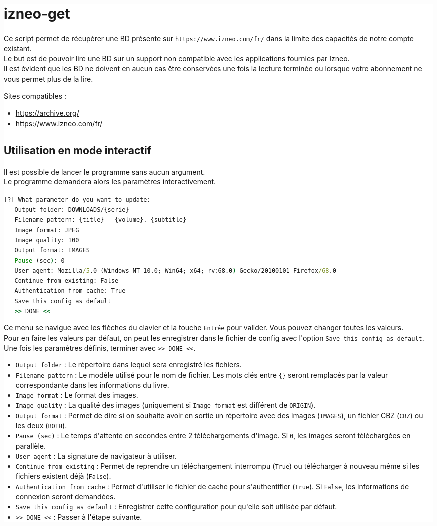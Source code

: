 # izneo-get

Ce script permet de récupérer une BD présente sur `https://www.izneo.com/fr/` dans la limite des capacités de notre compte existant.  
Le but est de pouvoir lire une BD sur un support non compatible avec les applications fournies par Izneo.  
Il est évident que les BD ne doivent en aucun cas être conservées une fois la lecture terminée ou lorsque votre abonnement ne vous permet plus de la lire.  

Sites compatibles :

- <https://archive.org/>
- <https://www.izneo.com/fr/>

## Utilisation en mode interactif

Il est possible de lancer le programme sans aucun argument.  
Le programme demandera alors les paramètres interactivement.  

```cmd
[?] What parameter do you want to update: 
   Output folder: DOWNLOADS/{serie}
   Filename pattern: {title} - {volume}. {subtitle}
   Image format: JPEG
   Image quality: 100
   Output format: IMAGES
   Pause (sec): 0
   User agent: Mozilla/5.0 (Windows NT 10.0; Win64; x64; rv:68.0) Gecko/20100101 Firefox/68.0
   Continue from existing: False
   Authentication from cache: True
   Save this config as default
   >> DONE <<
```

Ce menu se navigue avec les flèches du clavier et la touche `Entrée` pour valider. Vous pouvez changer toutes les valeurs.  
Pour en faire les valeurs par défaut, on peut les enregistrer dans le fichier de config avec l'option `Save this config as default`.  
Une fois les paramètres définis, terminer avec `>> DONE <<`.  

- `Output folder` : Le répertoire dans lequel sera enregistré les fichiers.
- `Filename pattern` : Le modèle utilisé pour le nom de fichier. Les mots clés entre `{}` seront remplacés par la valeur correspondante dans les informations du livre.
- `Image format` : Le format des images.
- `Image quality` : La qualité des images (uniquement si `Image format` est différent de `ORIGIN`).
- `Output format` : Permet de dire si on souhaite avoir en sortie un répertoire avec des images (`IMAGES`), un fichier CBZ (`CBZ`) ou les deux (`BOTH`).
- `Pause (sec)` : Le temps d'attente en secondes entre 2 téléchargements d'image. Si `0`, les images seront téléchargées en parallèle.
- `User agent` : La signature de navigateur à utiliser.
- `Continue from existing` : Permet de reprendre un téléchargement interrompu (`True`) ou télécharger à nouveau même si les fichiers existent déjà (`False`).
- `Authentication from cache` : Permet d'utiliser le fichier de cache pour s'authentifier (`True`). Si `False`, les informations de connexion seront demandées.
- `Save this config as default` : Enregistrer cette configuration pour qu'elle soit utilisée par défaut.
- `>> DONE <<` : Passer à l'étape suivante.
  